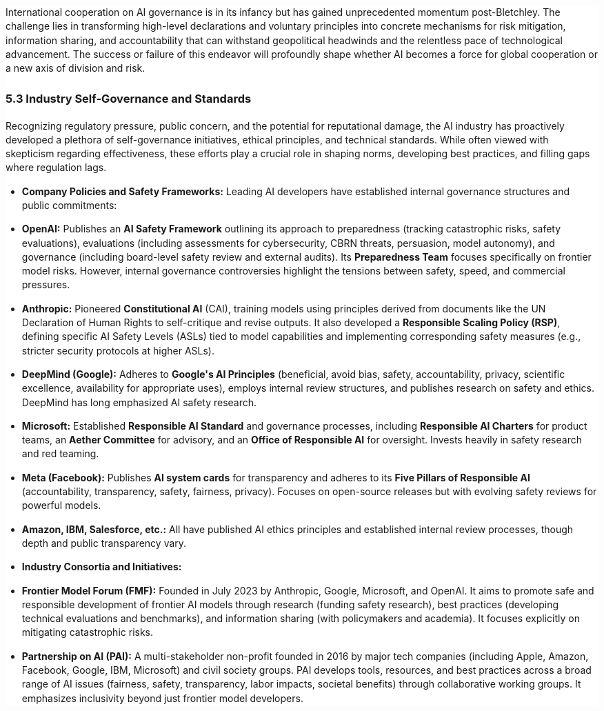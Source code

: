 International cooperation on AI governance is in its infancy but has gained unprecedented momentum post-Bletchley. The challenge lies in transforming high-level declarations and voluntary principles into concrete mechanisms for risk mitigation, information sharing, and accountability that can withstand geopolitical headwinds and the relentless pace of technological advancement. The success or failure of this endeavor will profoundly shape whether AI becomes a force for global cooperation or a new axis of division and risk.

### 5.3 Industry Self-Governance and Standards

Recognizing regulatory pressure, public concern, and the potential for reputational damage, the AI industry has proactively developed a plethora of self-governance initiatives, ethical principles, and technical standards. While often viewed with skepticism regarding effectiveness, these efforts play a crucial role in shaping norms, developing best practices, and filling gaps where regulation lags.

*   **Company Policies and Safety Frameworks:** Leading AI developers have established internal governance structures and public commitments:

*   **OpenAI:** Publishes an **AI Safety Framework** outlining its approach to preparedness (tracking catastrophic risks, safety evaluations), evaluations (including assessments for cybersecurity, CBRN threats, persuasion, model autonomy), and governance (including board-level safety review and external audits). Its **Preparedness Team** focuses specifically on frontier model risks. However, internal governance controversies highlight the tensions between safety, speed, and commercial pressures.

*   **Anthropic:** Pioneered **Constitutional AI** (CAI), training models using principles derived from documents like the UN Declaration of Human Rights to self-critique and revise outputs. It also developed a **Responsible Scaling Policy (RSP)**, defining specific AI Safety Levels (ASLs) tied to model capabilities and implementing corresponding safety measures (e.g., stricter security protocols at higher ASLs).

*   **DeepMind (Google):** Adheres to **Google's AI Principles** (beneficial, avoid bias, safety, accountability, privacy, scientific excellence, availability for appropriate uses), employs internal review structures, and publishes research on safety and ethics. DeepMind has long emphasized AI safety research.

*   **Microsoft:** Established **Responsible AI Standard** and governance processes, including **Responsible AI Charters** for product teams, an **Aether Committee** for advisory, and an **Office of Responsible AI** for oversight. Invests heavily in safety research and red teaming.

*   **Meta (Facebook):** Publishes **AI system cards** for transparency and adheres to its **Five Pillars of Responsible AI** (accountability, transparency, safety, fairness, privacy). Focuses on open-source releases but with evolving safety reviews for powerful models.

*   **Amazon, IBM, Salesforce, etc.:** All have published AI ethics principles and established internal review processes, though depth and public transparency vary.

*   **Industry Consortia and Initiatives:**

*   **Frontier Model Forum (FMF):** Founded in July 2023 by Anthropic, Google, Microsoft, and OpenAI. It aims to promote safe and responsible development of frontier AI models through research (funding safety research), best practices (developing technical evaluations and benchmarks), and information sharing (with policymakers and academia). It focuses explicitly on mitigating catastrophic risks.

*   **Partnership on AI (PAI):** A multi-stakeholder non-profit founded in 2016 by major tech companies (including Apple, Amazon, Facebook, Google, IBM, Microsoft) and civil society groups. PAI develops tools, resources, and best practices across a broad range of AI issues (fairness, safety, transparency, labor impacts, societal benefits) through collaborative working groups. It emphasizes inclusivity beyond just frontier model developers.

